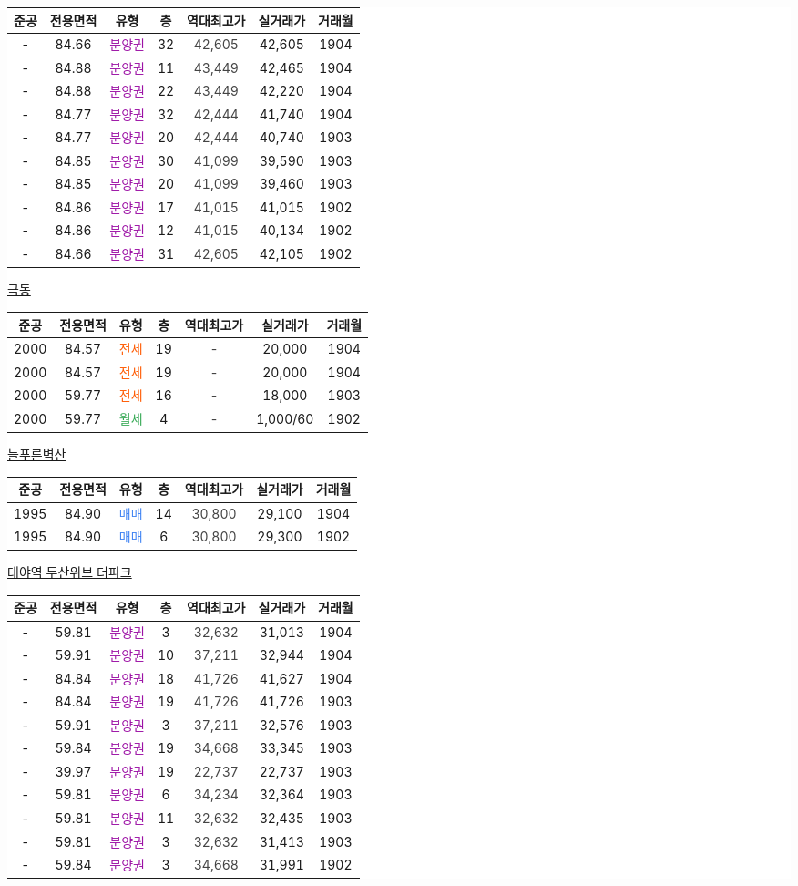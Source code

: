 |준공|전용면적|유형|층|역대최고가|실거래가|거래월|
|:---:|:---:|:---:|:---:|:---:|:---:|:---:|
|-|84.66|<span style="color:#9C11A5">분양권</span>|32|<span style="color:#444444">42,605</span>|42,605|1904|
|-|84.88|<span style="color:#9C11A5">분양권</span>|11|<span style="color:#444444">43,449</span>|42,465|1904|
|-|84.88|<span style="color:#9C11A5">분양권</span>|22|<span style="color:#444444">43,449</span>|42,220|1904|
|-|84.77|<span style="color:#9C11A5">분양권</span>|32|<span style="color:#444444">42,444</span>|41,740|1904|
|-|84.77|<span style="color:#9C11A5">분양권</span>|20|<span style="color:#444444">42,444</span>|40,740|1903|
|-|84.85|<span style="color:#9C11A5">분양권</span>|30|<span style="color:#444444">41,099</span>|39,590|1903|
|-|84.85|<span style="color:#9C11A5">분양권</span>|20|<span style="color:#444444">41,099</span>|39,460|1903|
|-|84.86|<span style="color:#9C11A5">분양권</span>|17|<span style="color:#444444">41,015</span>|41,015|1902|
|-|84.86|<span style="color:#9C11A5">분양권</span>|12|<span style="color:#444444">41,015</span>|40,134|1902|
|-|84.66|<span style="color:#9C11A5">분양권</span>|31|<span style="color:#444444">42,605</span>|42,105|1902|

[극동](https://search.naver.com/search.naver?query=%EA%B2%BD%EA%B8%B0%EB%8F%84+%EC%8B%9C%ED%9D%A5%EC%8B%9C+%EB%8C%80%EC%95%BC%EB%8F%99+%EA%B7%B9%EB%8F%99)

|준공|전용면적|유형|층|역대최고가|실거래가|거래월|
|:---:|:---:|:---:|:---:|:---:|:---:|:---:|
|2000|84.57|<span style="color:#ff5a00">전세</span>|19|<span style="color:#444444">-</span>|20,000|1904|
|2000|84.57|<span style="color:#ff5a00">전세</span>|19|<span style="color:#444444">-</span>|20,000|1904|
|2000|59.77|<span style="color:#ff5a00">전세</span>|16|<span style="color:#444444">-</span>|18,000|1903|
|2000|59.77|<span style="color:#34a853">월세</span>|4|<span style="color:#444444">-</span>|1,000/60|1902|

[늘푸른벽산](https://search.naver.com/search.naver?query=%EA%B2%BD%EA%B8%B0%EB%8F%84+%EC%8B%9C%ED%9D%A5%EC%8B%9C+%EB%8C%80%EC%95%BC%EB%8F%99+%EB%8A%98%ED%91%B8%EB%A5%B8%EB%B2%BD%EC%82%B0)

|준공|전용면적|유형|층|역대최고가|실거래가|거래월|
|:---:|:---:|:---:|:---:|:---:|:---:|:---:|
|1995|84.90|<span style="color:#4285f3">매매</span>|14|<span style="color:#444444">30,800</span>|29,100|1904|
|1995|84.90|<span style="color:#4285f3">매매</span>|6|<span style="color:#444444">30,800</span>|29,300|1902|

[대야역 두산위브 더파크](https://search.naver.com/search.naver?query=%EA%B2%BD%EA%B8%B0%EB%8F%84+%EC%8B%9C%ED%9D%A5%EC%8B%9C+%EB%8C%80%EC%95%BC%EB%8F%99+%EB%8C%80%EC%95%BC%EC%97%AD+%EB%91%90%EC%82%B0%EC%9C%84%EB%B8%8C+%EB%8D%94%ED%8C%8C%ED%81%AC)

|준공|전용면적|유형|층|역대최고가|실거래가|거래월|
|:---:|:---:|:---:|:---:|:---:|:---:|:---:|
|-|59.81|<span style="color:#9C11A5">분양권</span>|3|<span style="color:#444444">32,632</span>|31,013|1904|
|-|59.91|<span style="color:#9C11A5">분양권</span>|10|<span style="color:#444444">37,211</span>|32,944|1904|
|-|84.84|<span style="color:#9C11A5">분양권</span>|18|<span style="color:#444444">41,726</span>|41,627|1904|
|-|84.84|<span style="color:#9C11A5">분양권</span>|19|<span style="color:#444444">41,726</span>|41,726|1903|
|-|59.91|<span style="color:#9C11A5">분양권</span>|3|<span style="color:#444444">37,211</span>|32,576|1903|
|-|59.84|<span style="color:#9C11A5">분양권</span>|19|<span style="color:#444444">34,668</span>|33,345|1903|
|-|39.97|<span style="color:#9C11A5">분양권</span>|19|<span style="color:#444444">22,737</span>|22,737|1903|
|-|59.81|<span style="color:#9C11A5">분양권</span>|6|<span style="color:#444444">34,234</span>|32,364|1903|
|-|59.81|<span style="color:#9C11A5">분양권</span>|11|<span style="color:#444444">32,632</span>|32,435|1903|
|-|59.81|<span style="color:#9C11A5">분양권</span>|3|<span style="color:#444444">32,632</span>|31,413|1903|
|-|59.84|<span style="color:#9C11A5">분양권</span>|3|<span style="color:#444444">34,668</span>|31,991|1902|